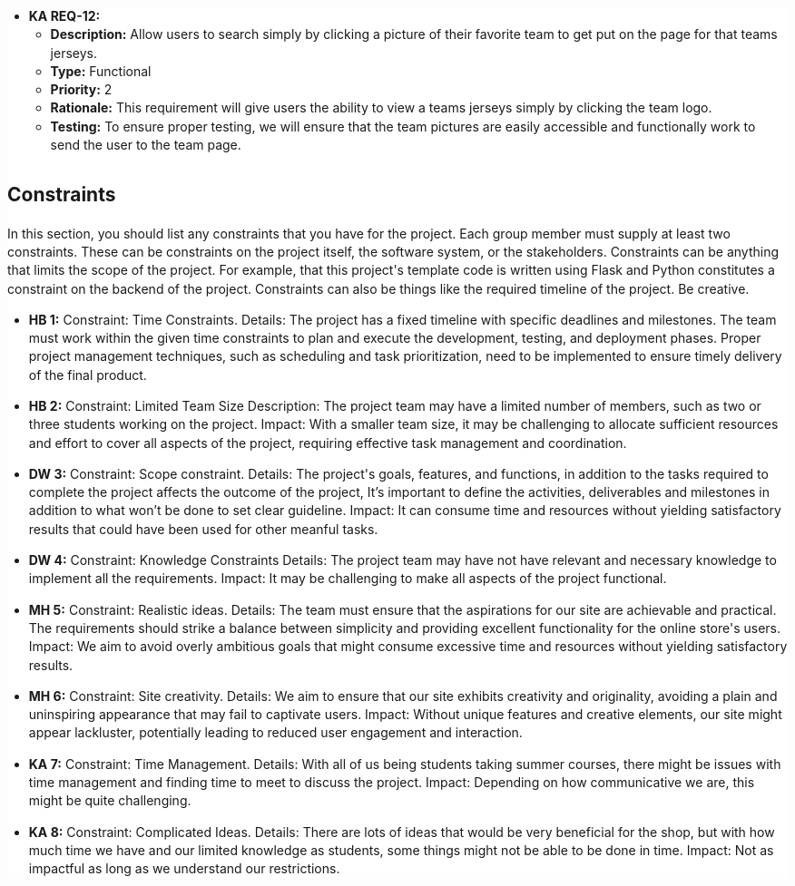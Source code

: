 - **KA REQ-12:**
  - **Description:** Allow users to search simply by clicking a picture of their favorite team to get put on the page for that teams jerseys.
  - **Type:** Functional
  - **Priority:** 2
  - **Rationale:** This requirement will give users the ability to view a teams jerseys simply by clicking the team logo.
  - **Testing:** To ensure proper testing, we will ensure that the team pictures are easily accessible and functionally work to send the user to the team page.


## Constraints

In this section, you should list any constraints that you have for the project. Each group member must supply at least two constraints. These can be constraints on the project itself, the software system, or the stakeholders. Constraints can be anything that limits the scope of the project. For example, that this project's template code is written using Flask and Python constitutes a constraint on the backend of the project. Constraints can also be things like the required timeline of the project. Be creative.

- **HB 1:** Constraint: Time Constraints. Details: The project has a fixed timeline with specific deadlines and milestones. The team must work within the given time constraints to plan and execute the development, testing, and deployment phases. Proper project management techniques, such as scheduling and task prioritization, need to be implemented to ensure timely delivery of the final product.
- **HB 2:** Constraint: Limited Team Size Description: The project team may have a limited number of members, such as two or three students working on the project. Impact: With a smaller team size, it may be challenging to allocate sufficient resources and effort to cover all aspects of the project, requiring effective task management and coordination.

- **DW 3:** Constraint: Scope constraint. Details: The project's goals, features, and functions, in addition to the tasks required to complete the project affects the outcome of the project, It’s important to define the activities, deliverables and milestones in addition to what won’t be done to set clear guideline. Impact: It can consume time and resources without yielding satisfactory results that could have been used for other meanful tasks. 
- **DW 4:** Constraint: Knowledge Constraints Details: The project team may have not have relevant and necessary knowledge to implement all the requirements. Impact: It may be challenging to make all aspects of the project functional.

- **MH 5:** Constraint: Realistic ideas. Details: The team must ensure that the aspirations for our site are achievable and practical. The requirements should strike a balance between simplicity and providing excellent functionality for the online store's users. Impact: We aim to avoid overly ambitious goals that might consume excessive time and resources without yielding satisfactory results.
- **MH 6:** Constraint: Site creativity. Details: We aim to ensure that our site exhibits creativity and originality, avoiding a plain and uninspiring appearance that may fail to captivate users. Impact: Without unique features and creative elements, our site might appear lackluster, potentially leading to reduced user engagement and interaction.

- **KA 7:** Constraint: Time Management. Details: With all of us being students taking summer courses, there might be issues with time management and finding time to meet to discuss the project. Impact: Depending on how communicative we are, this might be quite challenging. 
- **KA 8:** Constraint: Complicated Ideas. Details: There are lots of ideas that would be very beneficial for the shop, but with how much time we have and our limited knowledge as students, some things might not be able to be done in time. Impact: Not as impactful as long as we understand our restrictions. 
